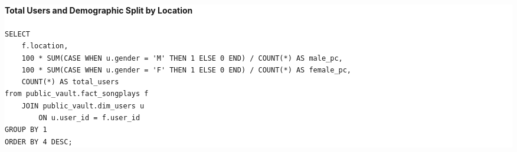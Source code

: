 
#### Total Users and Demographic Split by Location
```
SELECT 
	f.location,
	100 * SUM(CASE WHEN u.gender = 'M' THEN 1 ELSE 0 END) / COUNT(*) AS male_pc,
    100 * SUM(CASE WHEN u.gender = 'F' THEN 1 ELSE 0 END) / COUNT(*) AS female_pc,
    COUNT(*) AS total_users
from public_vault.fact_songplays f
	JOIN public_vault.dim_users u
    	ON u.user_id = f.user_id
GROUP BY 1
ORDER BY 4 DESC;
```
